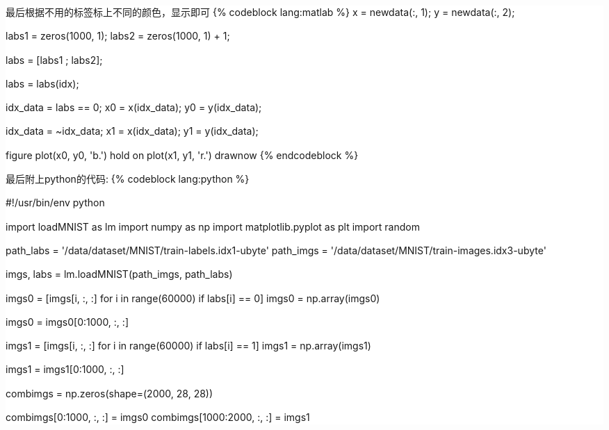 最后根据不用的标签标上不同的颜色，显示即可
{% codeblock lang:matlab %}
x = newdata(:, 1);
y = newdata(:, 2);


labs1 = zeros(1000, 1);
labs2 = zeros(1000, 1) + 1;

labs = [labs1 ; labs2];

labs = labs(idx);

idx_data = labs == 0;
x0 = x(idx_data);
y0 = y(idx_data);

idx_data = ~idx_data;
x1 = x(idx_data);
y1 = y(idx_data);

figure
plot(x0, y0, 'b.')
hold on
plot(x1, y1, 'r.')
drawnow
{% endcodeblock %}

最后附上python的代码:
{% codeblock lang:python %}

#!/usr/bin/env python


import loadMNIST as lm
import numpy as np
import matplotlib.pyplot as plt
import random


path_labs = '/data/dataset/MNIST/train-labels.idx1-ubyte'
path_imgs = '/data/dataset/MNIST/train-images.idx3-ubyte'

imgs, labs = lm.loadMNIST(path_imgs, path_labs)


imgs0 = [imgs[i, :, :] for i in range(60000) if labs[i] == 0]
imgs0 = np.array(imgs0)

imgs0 = imgs0[0:1000, :, :]


imgs1 = [imgs[i, :, :] for i in range(60000) if labs[i] == 1]
imgs1 = np.array(imgs1)

imgs1 = imgs1[0:1000, :, :]

combimgs = np.zeros(shape=(2000, 28, 28))

combimgs[0:1000, :, :] = imgs0
combimgs[1000:2000, :, :] = imgs1
